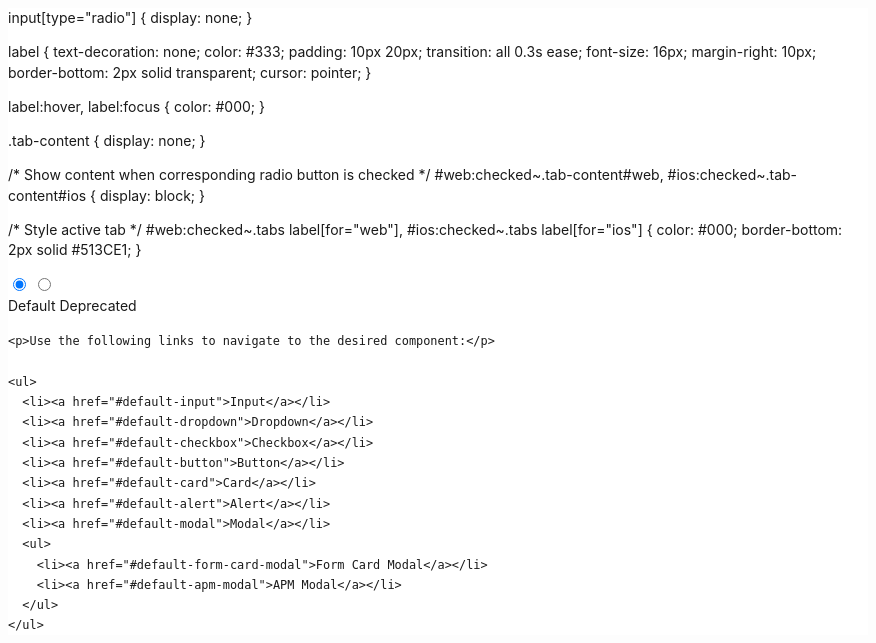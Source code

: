   input[type="radio"] {
    display: none;
  }

  label {
    text-decoration: none;
    color: #333;
    padding: 10px 20px;
    transition: all 0.3s ease;
    font-size: 16px;
    margin-right: 10px;
    border-bottom: 2px solid transparent;
    cursor: pointer;
  }

  label:hover,
  label:focus {
    color: #000;
  }

  .tab-content {
    display: none;
  }

  /* Show content when corresponding radio button is checked */
  #web:checked~.tab-content#web,
  #ios:checked~.tab-content#ios {
    display: block;
  }

  /* Style active tab */
  #web:checked~.tabs label[for="web"],
  #ios:checked~.tabs label[for="ios"] {
    color: #000;
    border-bottom: 2px solid #513CE1;
  }
</style>

<body>
  <input type="radio" id="web" name="tabs" checked>
  <input type="radio" id="ios" name="tabs">

  <div class="tabs">
    <label for="web">Default</label>
    <label for="ios">Deprecated</label>
  </div>

  <div class="tab-content" id="web">

    <p>Use the following links to navigate to the desired component:</p>

    <ul>
      <li><a href="#default-input">Input</a></li>
      <li><a href="#default-dropdown">Dropdown</a></li>
      <li><a href="#default-checkbox">Checkbox</a></li>
      <li><a href="#default-button">Button</a></li>
      <li><a href="#default-card">Card</a></li>
      <li><a href="#default-alert">Alert</a></li>
      <li><a href="#default-modal">Modal</a></li>
      <ul>
        <li><a href="#default-form-card-modal">Form Card Modal</a></li>
        <li><a href="#default-apm-modal">APM Modal</a></li>
      </ul>
    </ul>

